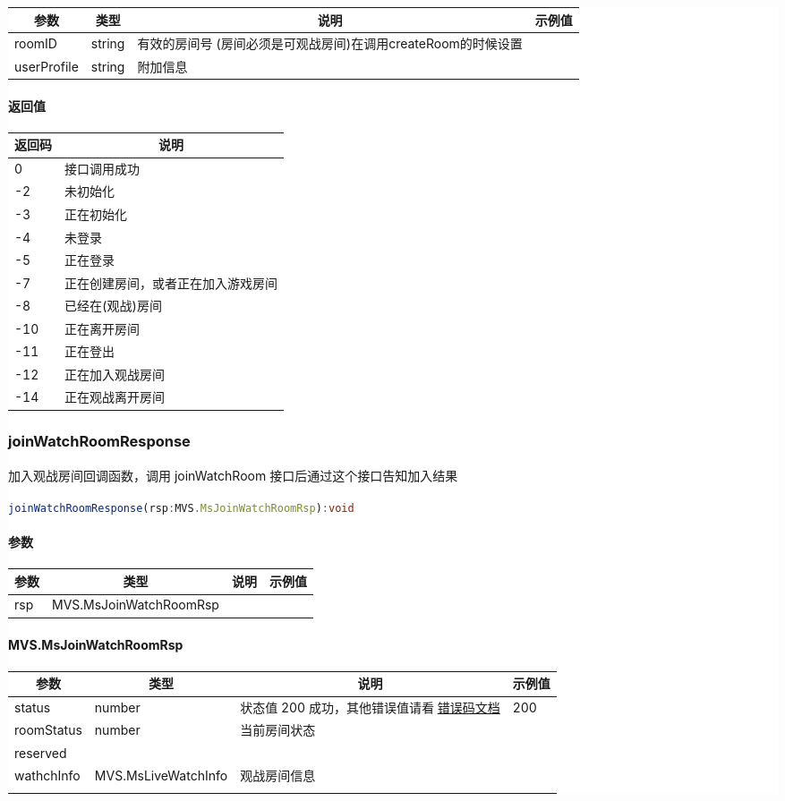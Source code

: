 | 参数        | 类型   | 说明                                                         | 示例值 |
| ----------- | ------ | ------------------------------------------------------------ | ------ |
| roomID      | string | 有效的房间号 (房间必须是可观战房间)在调用createRoom的时候设置 |        |
| userProfile | string | 附加信息                                                     |        |

#### 返回值

| 返回码 | 说明                               |
| ------ | ---------------------------------- |
| 0      | 接口调用成功                       |
| -2     | 未初始化                           |
| -3     | 正在初始化                         |
| -4     | 未登录                             |
| -5     | 正在登录                           |
| -7     | 正在创建房间，或者正在加入游戏房间 |
| -8     | 已经在(观战)房间                   |
| -10    | 正在离开房间                       |
| -11    | 正在登出                           |
| -12    | 正在加入观战房间                   |
| -14    | 正在观战离开房间                   |

### joinWatchRoomResponse

加入观战房间回调函数，调用 joinWatchRoom 接口后通过这个接口告知加入结果

```typescript
joinWatchRoomResponse(rsp:MVS.MsJoinWatchRoomRsp):void
```

#### 参数

| 参数 | 类型                   | 说明 | 示例值 |
| ---- | ---------------------- | ---- | ------ |
| rsp  | MVS.MsJoinWatchRoomRsp |      |        |

#### MVS.MsJoinWatchRoomRsp

| 参数       | 类型                | 说明                                                         | 示例值 |
| ---------- | ------------------- | ------------------------------------------------------------ | ------ |
| status     | number              | 状态值 200 成功，其他错误值请看 [错误码文档](https://doc.matchvs.com/APIDoc/erroCode) | 200    |
| roomStatus | number              | 当前房间状态                                                 |        |
| reserved   |                     |                                                              |        |
| wathchInfo | MVS.MsLiveWatchInfo | 观战房间信息                                                 |        |
|            |                     |                                                              |        |
